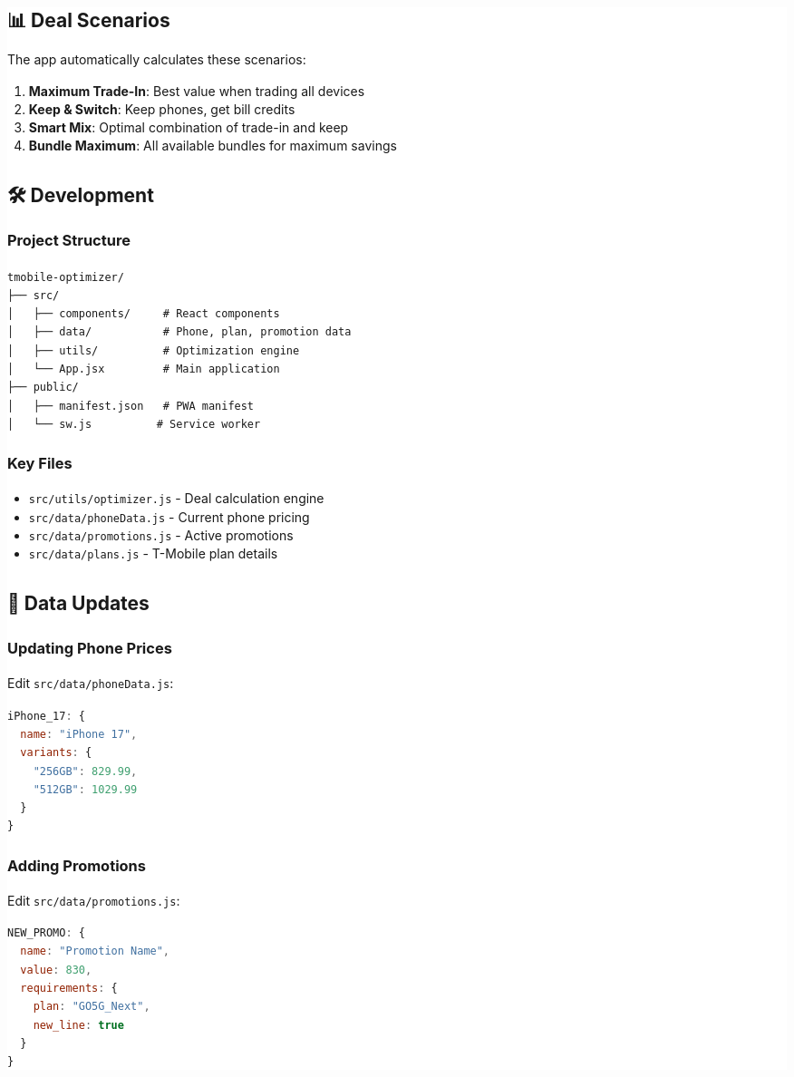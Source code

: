 ## 📊 Deal Scenarios

The app automatically calculates these scenarios:

1. **Maximum Trade-In**: Best value when trading all devices
2. **Keep & Switch**: Keep phones, get bill credits
3. **Smart Mix**: Optimal combination of trade-in and keep
4. **Bundle Maximum**: All available bundles for maximum savings

## 🛠️ Development

### Project Structure
```
tmobile-optimizer/
├── src/
│   ├── components/     # React components
│   ├── data/           # Phone, plan, promotion data
│   ├── utils/          # Optimization engine
│   └── App.jsx         # Main application
├── public/
│   ├── manifest.json   # PWA manifest
│   └── sw.js          # Service worker
```

### Key Files
- `src/utils/optimizer.js` - Deal calculation engine
- `src/data/phoneData.js` - Current phone pricing
- `src/data/promotions.js` - Active promotions
- `src/data/plans.js` - T-Mobile plan details

## 📝 Data Updates

### Updating Phone Prices
Edit `src/data/phoneData.js`:
```javascript
iPhone_17: {
  name: "iPhone 17",
  variants: {
    "256GB": 829.99,
    "512GB": 1029.99
  }
}
```

### Adding Promotions
Edit `src/data/promotions.js`:
```javascript
NEW_PROMO: {
  name: "Promotion Name",
  value: 830,
  requirements: {
    plan: "GO5G_Next",
    new_line: true
  }
}
```
